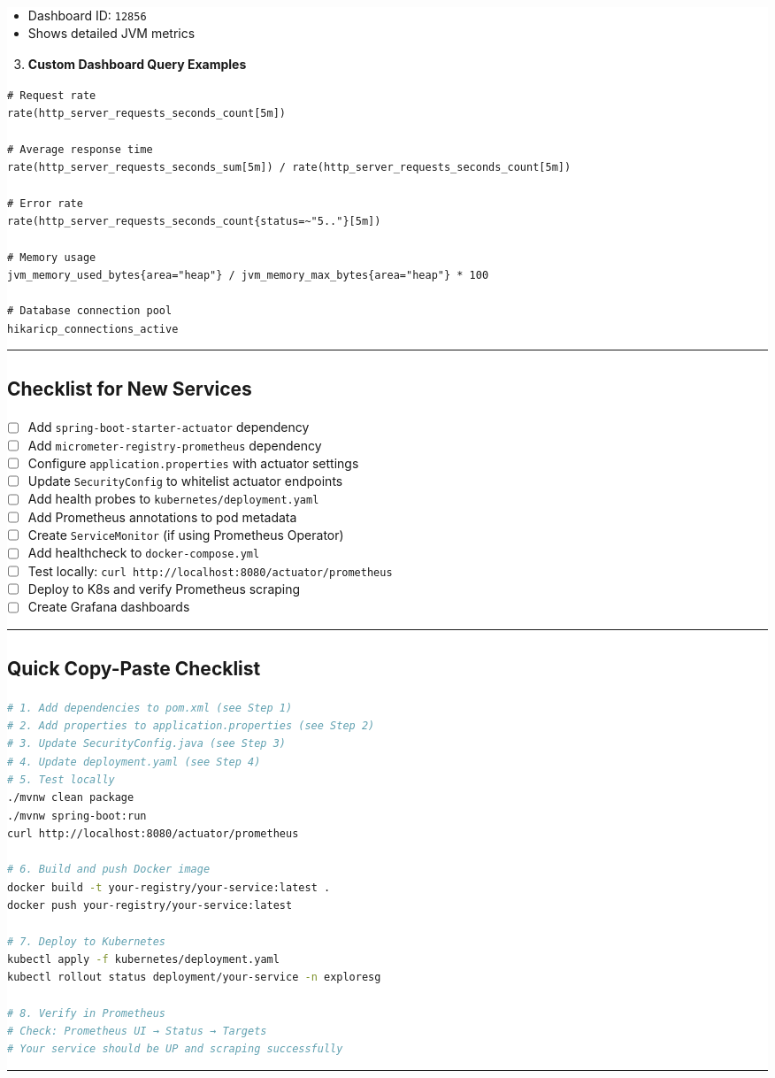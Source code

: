    - Dashboard ID: `12856`
   - Shows detailed JVM metrics

3. **Custom Dashboard Query Examples**

```promql
# Request rate
rate(http_server_requests_seconds_count[5m])

# Average response time
rate(http_server_requests_seconds_sum[5m]) / rate(http_server_requests_seconds_count[5m])

# Error rate
rate(http_server_requests_seconds_count{status=~"5.."}[5m])

# Memory usage
jvm_memory_used_bytes{area="heap"} / jvm_memory_max_bytes{area="heap"} * 100

# Database connection pool
hikaricp_connections_active
```

---

## Checklist for New Services

- [ ] Add `spring-boot-starter-actuator` dependency
- [ ] Add `micrometer-registry-prometheus` dependency
- [ ] Configure `application.properties` with actuator settings
- [ ] Update `SecurityConfig` to whitelist actuator endpoints
- [ ] Add health probes to `kubernetes/deployment.yaml`
- [ ] Add Prometheus annotations to pod metadata
- [ ] Create `ServiceMonitor` (if using Prometheus Operator)
- [ ] Add healthcheck to `docker-compose.yml`
- [ ] Test locally: `curl http://localhost:8080/actuator/prometheus`
- [ ] Deploy to K8s and verify Prometheus scraping
- [ ] Create Grafana dashboards

---

## Quick Copy-Paste Checklist

```bash
# 1. Add dependencies to pom.xml (see Step 1)
# 2. Add properties to application.properties (see Step 2)
# 3. Update SecurityConfig.java (see Step 3)
# 4. Update deployment.yaml (see Step 4)
# 5. Test locally
./mvnw clean package
./mvnw spring-boot:run
curl http://localhost:8080/actuator/prometheus

# 6. Build and push Docker image
docker build -t your-registry/your-service:latest .
docker push your-registry/your-service:latest

# 7. Deploy to Kubernetes
kubectl apply -f kubernetes/deployment.yaml
kubectl rollout status deployment/your-service -n exploresg

# 8. Verify in Prometheus
# Check: Prometheus UI → Status → Targets
# Your service should be UP and scraping successfully
```

---